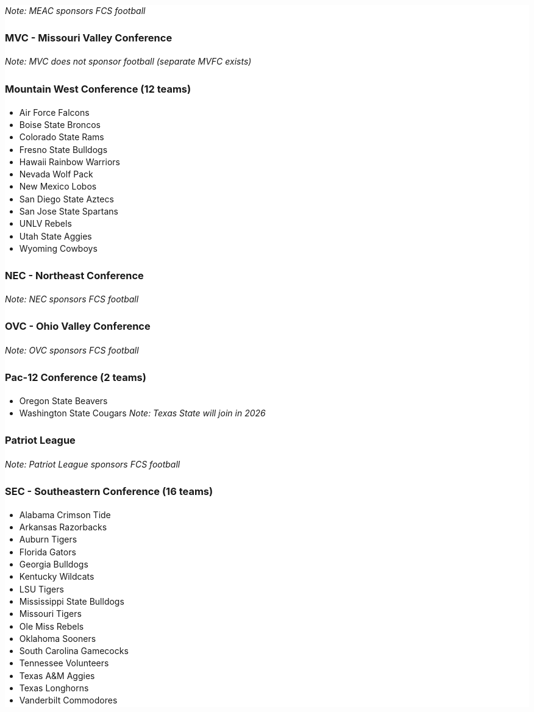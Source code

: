 _Note: MEAC sponsors FCS football_

### MVC - Missouri Valley Conference

_Note: MVC does not sponsor football (separate MVFC exists)_

### Mountain West Conference (12 teams)

- Air Force Falcons
- Boise State Broncos
- Colorado State Rams
- Fresno State Bulldogs
- Hawaii Rainbow Warriors
- Nevada Wolf Pack
- New Mexico Lobos
- San Diego State Aztecs
- San Jose State Spartans
- UNLV Rebels
- Utah State Aggies
- Wyoming Cowboys

### NEC - Northeast Conference

_Note: NEC sponsors FCS football_

### OVC - Ohio Valley Conference

_Note: OVC sponsors FCS football_

### Pac-12 Conference (2 teams)

- Oregon State Beavers
- Washington State Cougars _Note: Texas State will join in 2026_

### Patriot League

_Note: Patriot League sponsors FCS football_

### SEC - Southeastern Conference (16 teams)

- Alabama Crimson Tide
- Arkansas Razorbacks
- Auburn Tigers
- Florida Gators
- Georgia Bulldogs
- Kentucky Wildcats
- LSU Tigers
- Mississippi State Bulldogs
- Missouri Tigers
- Ole Miss Rebels
- Oklahoma Sooners
- South Carolina Gamecocks
- Tennessee Volunteers
- Texas A&M Aggies
- Texas Longhorns
- Vanderbilt Commodores
